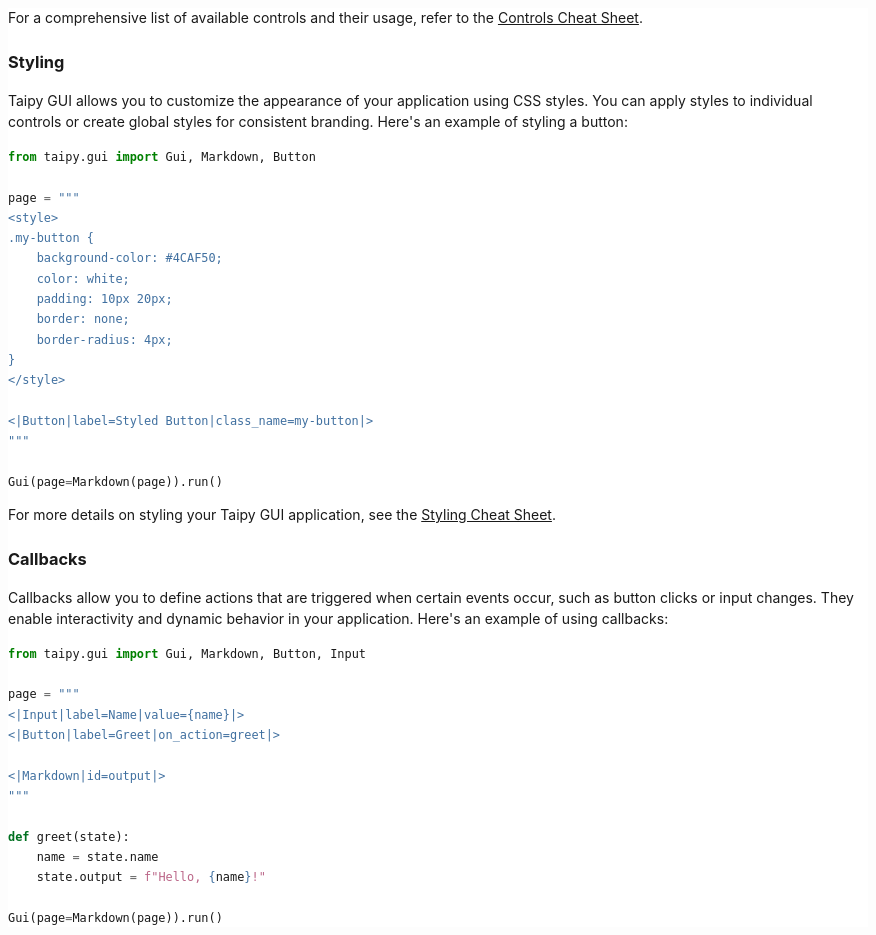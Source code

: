 For a comprehensive list of available controls and their usage, refer to the [Controls Cheat Sheet](cheat_sheets/gui/controls.md).

### Styling

Taipy GUI allows you to customize the appearance of your application using CSS styles. You can apply styles to individual controls or create global styles for consistent branding. Here's an example of styling a button:

```python
from taipy.gui import Gui, Markdown, Button

page = """
<style>
.my-button {
    background-color: #4CAF50;
    color: white;
    padding: 10px 20px;
    border: none;
    border-radius: 4px;
}
</style>

<|Button|label=Styled Button|class_name=my-button|>
"""

Gui(page=Markdown(page)).run()
```

For more details on styling your Taipy GUI application, see the [Styling Cheat Sheet](cheat_sheets/gui/styling.md).

### Callbacks

Callbacks allow you to define actions that are triggered when certain events occur, such as button clicks or input changes. They enable interactivity and dynamic behavior in your application. Here's an example of using callbacks:

```python
from taipy.gui import Gui, Markdown, Button, Input

page = """
<|Input|label=Name|value={name}|>
<|Button|label=Greet|on_action=greet|>

<|Markdown|id=output|>
"""

def greet(state):
    name = state.name
    state.output = f"Hello, {name}!"

Gui(page=Markdown(page)).run()
```
